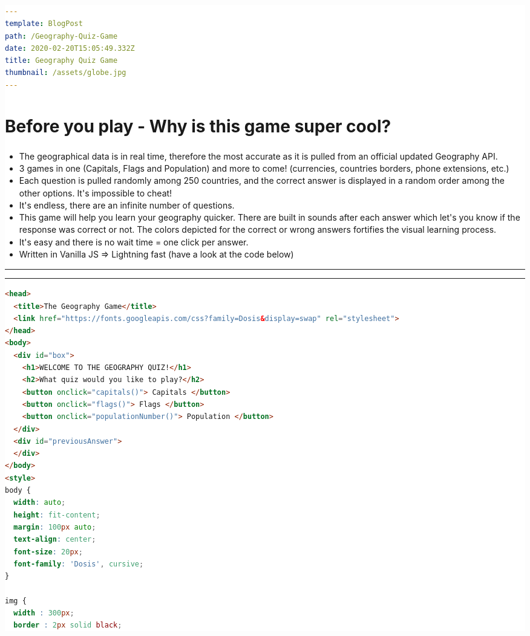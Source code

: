 ```yaml
---
template: BlogPost
path: /Geography-Quiz-Game
date: 2020-02-20T15:05:49.332Z
title: Geography Quiz Game
thumbnail: /assets/globe.jpg
---
```


# Before you play - Why is this game super cool?

- The geographical data is in real time, therefore the most accurate as it is pulled from an official updated Geography API.
- 3 games in one (Capitals, Flags and Population) and more to come! (currencies, countries borders, phone extensions, etc.)
- Each question is pulled randomly among 250 countries, and the correct answer is displayed in a random order among the other options. It's impossible to cheat!
- It's endless, there are an infinite number of questions.
- This game will help you learn your geography quicker. There are built in sounds after each answer which let's you know if the response was correct or not. The colors depicted for the correct or wrong answers fortifies the visual learning process.
- It's easy and there is no wait time = one click per answer.
- Written in Vanilla JS => Lightning fast (have a look at the code below)
- - -

<iframe height="800" style="width: 100%;" scrolling="no" title="Geography game" src="https://codepen.io/zibobilo/embed/WNvyaNY?height=300&theme-id=39046&default-tab=result" frameborder="no" loading="lazy" allowtransparency="true" allowfullscreen="true">
  See the Pen <a href='https://codepen.io/zibobilo/pen/WNvyaNY'>Geography game</a> by zibobilo
  (<a href='https://codepen.io/zibobilo'>@zibobilo</a>) on <a href='https://codepen.io'>CodePen</a>.
</iframe>

- - - 

```HTML
<head>
  <title>The Geography Game</title>
  <link href="https://fonts.googleapis.com/css?family=Dosis&display=swap" rel="stylesheet">
</head>
<body>
  <div id="box">
    <h1>WELCOME TO THE GEOGRAPHY QUIZ!</h1>
    <h2>What quiz would you like to play?</h2>
    <button onclick="capitals()"> Capitals </button>
    <button onclick="flags()"> Flags </button>
    <button onclick="populationNumber()"> Population </button>
  </div>
  <div id="previousAnswer">
  </div>
</body>
<style>
body {
  width: auto;
  height: fit-content;
  margin: 100px auto;
  text-align: center;
  font-size: 20px;
  font-family: 'Dosis', cursive; 
}

img {
  width : 300px;
  border : 2px solid black;
```